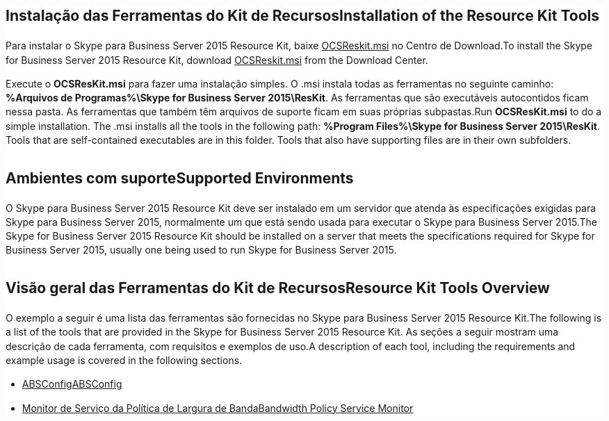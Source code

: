 ## <a name="installation-of-the-resource-kit-tools"></a><span data-ttu-id="4f2b7-113">Instalação das Ferramentas do Kit de Recursos</span><span class="sxs-lookup"><span data-stu-id="4f2b7-113">Installation of the Resource Kit Tools</span></span>

<span data-ttu-id="4f2b7-114">Para instalar o Skype para Business Server 2015 Resource Kit, baixe [OCSReskit.msi](https://www.microsoft.com/en-us/download/details.aspx?id=52631) no Centro de Download.</span><span class="sxs-lookup"><span data-stu-id="4f2b7-114">To install the Skype for Business Server 2015 Resource Kit, download [OCSReskit.msi](https://www.microsoft.com/en-us/download/details.aspx?id=52631) from the Download Center.</span></span>

<span data-ttu-id="4f2b7-p103">Execute o **OCSResKit.msi** para fazer uma instalação simples. O .msi instala todas as ferramentas no seguinte caminho: **%Arquivos de Programas%\Skype for Business Server 2015\ResKit**. As ferramentas que são executáveis autocontidos ficam nessa pasta. As ferramentas que também têm arquivos de suporte ficam em suas próprias subpastas.</span><span class="sxs-lookup"><span data-stu-id="4f2b7-p103">Run **OCSResKit.msi** to do a simple installation. The .msi installs all the tools in the following path: **%Program Files%\Skype for Business Server 2015\ResKit**. Tools that are self-contained executables are in this folder. Tools that also have supporting files are in their own subfolders.</span></span>

## <a name="supported-environments"></a><span data-ttu-id="4f2b7-119">Ambientes com suporte</span><span class="sxs-lookup"><span data-stu-id="4f2b7-119">Supported Environments</span></span>

<span data-ttu-id="4f2b7-120">O Skype para Business Server 2015 Resource Kit deve ser instalado em um servidor que atenda às especificações exigidas para Skype para Business Server 2015, normalmente um que está sendo usada para executar o Skype para Business Server 2015.</span><span class="sxs-lookup"><span data-stu-id="4f2b7-120">The Skype for Business Server 2015 Resource Kit should be installed on a server that meets the specifications required for Skype for Business Server 2015, usually one being used to run Skype for Business Server 2015.</span></span>

## <a name="resource-kit-tools-overview"></a><span data-ttu-id="4f2b7-121">Visão geral das Ferramentas do Kit de Recursos</span><span class="sxs-lookup"><span data-stu-id="4f2b7-121">Resource Kit Tools Overview</span></span>

<span data-ttu-id="4f2b7-122">O exemplo a seguir é uma lista das ferramentas são fornecidas no Skype para Business Server 2015 Resource Kit.</span><span class="sxs-lookup"><span data-stu-id="4f2b7-122">The following is a list of the tools that are provided in the Skype for Business Server 2015 Resource Kit.</span></span> <span data-ttu-id="4f2b7-123">As seções a seguir mostram uma descrição de cada ferramenta, com requisitos e exemplos de uso.</span><span class="sxs-lookup"><span data-stu-id="4f2b7-123">A description of each tool, including the requirements and example usage is covered in the following sections.</span></span>

- [<span data-ttu-id="4f2b7-124">ABSConfig</span><span class="sxs-lookup"><span data-stu-id="4f2b7-124">ABSConfig</span></span>](resource-kit-tools.md#ABSConfig)

- [<span data-ttu-id="4f2b7-125">Monitor de Serviço da Política de Largura de Banda</span><span class="sxs-lookup"><span data-stu-id="4f2b7-125">Bandwidth Policy Service Monitor</span></span>](resource-kit-tools.md#bpsm)
